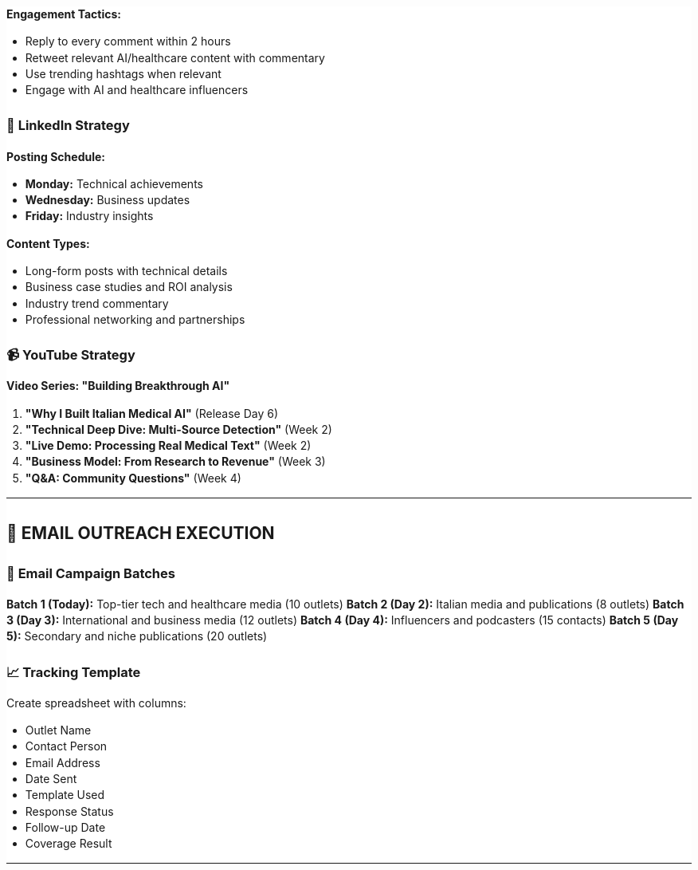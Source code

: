 **Engagement Tactics:**
- Reply to every comment within 2 hours
- Retweet relevant AI/healthcare content with commentary
- Use trending hashtags when relevant
- Engage with AI and healthcare influencers

### 💼 **LinkedIn Strategy**

**Posting Schedule:**
- **Monday:** Technical achievements
- **Wednesday:** Business updates
- **Friday:** Industry insights

**Content Types:**
- Long-form posts with technical details
- Business case studies and ROI analysis
- Industry trend commentary
- Professional networking and partnerships

### 📹 **YouTube Strategy**

**Video Series: "Building Breakthrough AI"**
1. **"Why I Built Italian Medical AI"** (Release Day 6)
2. **"Technical Deep Dive: Multi-Source Detection"** (Week 2)
3. **"Live Demo: Processing Real Medical Text"** (Week 2)
4. **"Business Model: From Research to Revenue"** (Week 3)
5. **"Q&A: Community Questions"** (Week 4)

---

## 📧 EMAIL OUTREACH EXECUTION

### 📝 **Email Campaign Batches**

**Batch 1 (Today):** Top-tier tech and healthcare media (10 outlets)
**Batch 2 (Day 2):** Italian media and publications (8 outlets)
**Batch 3 (Day 3):** International and business media (12 outlets)
**Batch 4 (Day 4):** Influencers and podcasters (15 contacts)
**Batch 5 (Day 5):** Secondary and niche publications (20 outlets)

### 📈 **Tracking Template**

Create spreadsheet with columns:
- Outlet Name
- Contact Person
- Email Address
- Date Sent
- Template Used
- Response Status
- Follow-up Date
- Coverage Result

---